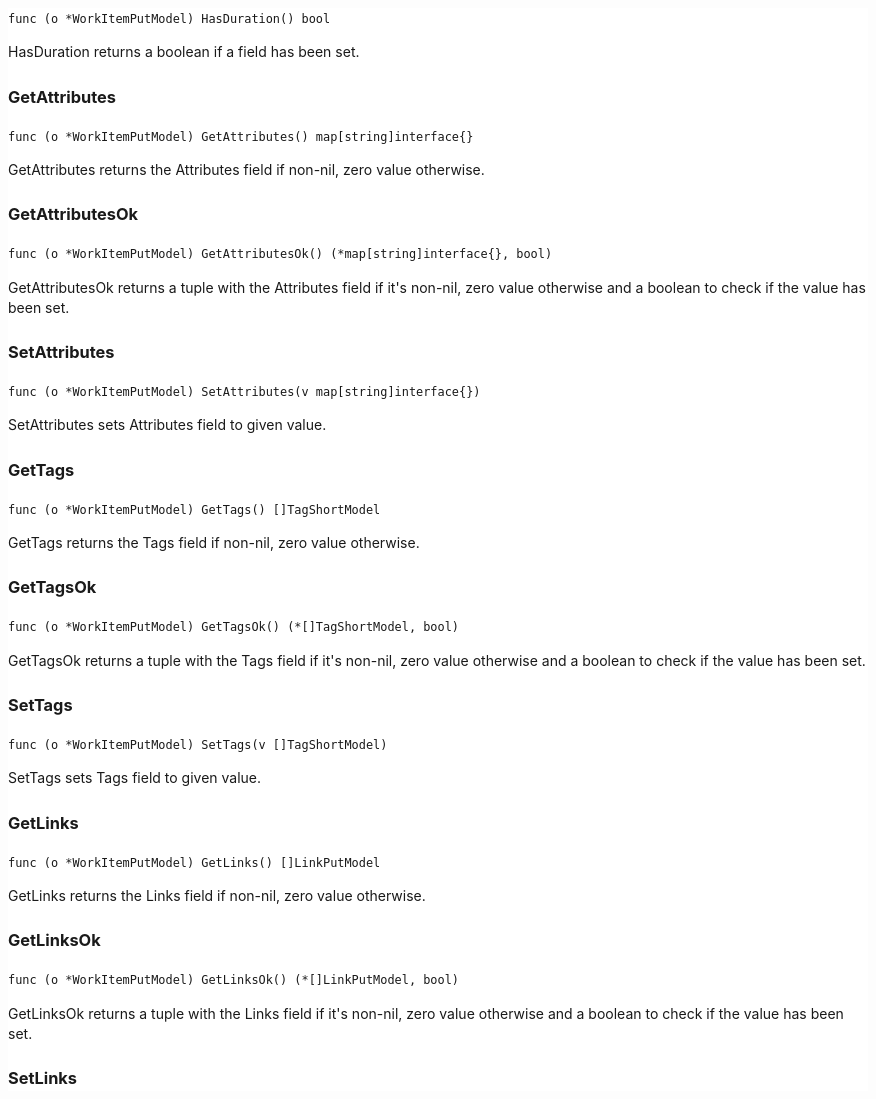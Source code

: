 `func (o *WorkItemPutModel) HasDuration() bool`

HasDuration returns a boolean if a field has been set.

### GetAttributes

`func (o *WorkItemPutModel) GetAttributes() map[string]interface{}`

GetAttributes returns the Attributes field if non-nil, zero value otherwise.

### GetAttributesOk

`func (o *WorkItemPutModel) GetAttributesOk() (*map[string]interface{}, bool)`

GetAttributesOk returns a tuple with the Attributes field if it's non-nil, zero value otherwise
and a boolean to check if the value has been set.

### SetAttributes

`func (o *WorkItemPutModel) SetAttributes(v map[string]interface{})`

SetAttributes sets Attributes field to given value.


### GetTags

`func (o *WorkItemPutModel) GetTags() []TagShortModel`

GetTags returns the Tags field if non-nil, zero value otherwise.

### GetTagsOk

`func (o *WorkItemPutModel) GetTagsOk() (*[]TagShortModel, bool)`

GetTagsOk returns a tuple with the Tags field if it's non-nil, zero value otherwise
and a boolean to check if the value has been set.

### SetTags

`func (o *WorkItemPutModel) SetTags(v []TagShortModel)`

SetTags sets Tags field to given value.


### GetLinks

`func (o *WorkItemPutModel) GetLinks() []LinkPutModel`

GetLinks returns the Links field if non-nil, zero value otherwise.

### GetLinksOk

`func (o *WorkItemPutModel) GetLinksOk() (*[]LinkPutModel, bool)`

GetLinksOk returns a tuple with the Links field if it's non-nil, zero value otherwise
and a boolean to check if the value has been set.

### SetLinks
